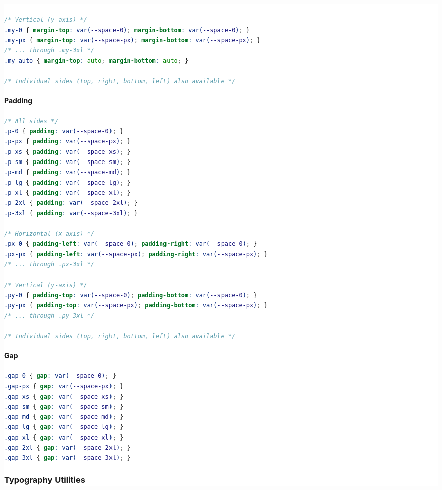 ```css

/* Vertical (y-axis) */
.my-0 { margin-top: var(--space-0); margin-bottom: var(--space-0); }
.my-px { margin-top: var(--space-px); margin-bottom: var(--space-px); }
/* ... through .my-3xl */
.my-auto { margin-top: auto; margin-bottom: auto; }

/* Individual sides (top, right, bottom, left) also available */
```

#### Padding

```css
/* All sides */
.p-0 { padding: var(--space-0); }
.p-px { padding: var(--space-px); }
.p-xs { padding: var(--space-xs); }
.p-sm { padding: var(--space-sm); }
.p-md { padding: var(--space-md); }
.p-lg { padding: var(--space-lg); }
.p-xl { padding: var(--space-xl); }
.p-2xl { padding: var(--space-2xl); }
.p-3xl { padding: var(--space-3xl); }

/* Horizontal (x-axis) */
.px-0 { padding-left: var(--space-0); padding-right: var(--space-0); }
.px-px { padding-left: var(--space-px); padding-right: var(--space-px); }
/* ... through .px-3xl */

/* Vertical (y-axis) */
.py-0 { padding-top: var(--space-0); padding-bottom: var(--space-0); }
.py-px { padding-top: var(--space-px); padding-bottom: var(--space-px); }
/* ... through .py-3xl */

/* Individual sides (top, right, bottom, left) also available */
```

#### Gap

```css
.gap-0 { gap: var(--space-0); }
.gap-px { gap: var(--space-px); }
.gap-xs { gap: var(--space-xs); }
.gap-sm { gap: var(--space-sm); }
.gap-md { gap: var(--space-md); }
.gap-lg { gap: var(--space-lg); }
.gap-xl { gap: var(--space-xl); }
.gap-2xl { gap: var(--space-2xl); }
.gap-3xl { gap: var(--space-3xl); }
```

### Typography Utilities
